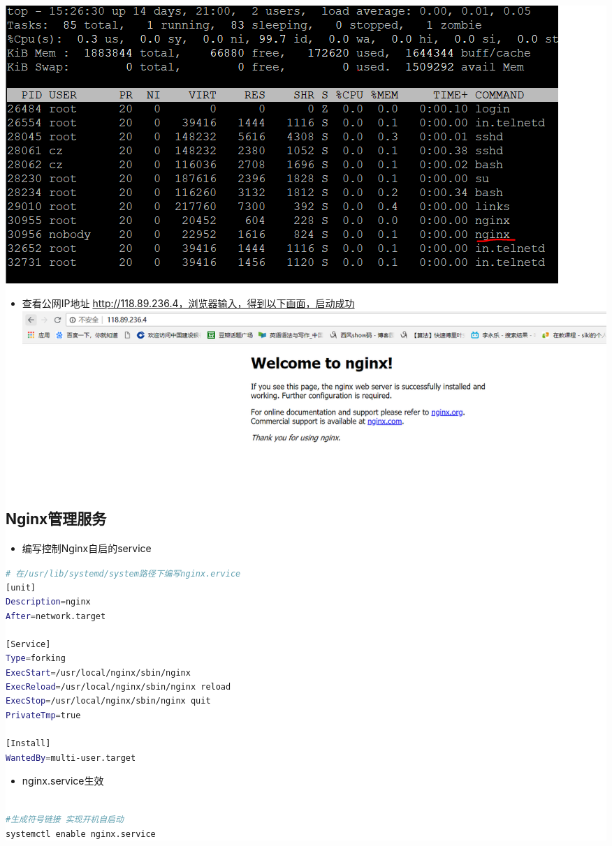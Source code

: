 ![](https://github.com/czHappy/WEB-Server-Development/blob/nginx/exp%20nginx/nginx/top.PNG?raw=true)

- 查看公网IP地址 http://118.89.236.4，浏览器输入，得到以下画面，启动成功
![](https://github.com/czHappy/WEB-Server-Development/blob/nginx/exp%20nginx/nginx/网页.PNG?raw=true)



## Nginx管理服务
- 编写控制Nginx自启的service
```bash
# 在/usr/lib/systemd/system路径下编写nginx.ervice
[unit]
Description=nginx
After=network.target

[Service]
Type=forking
ExecStart=/usr/local/nginx/sbin/nginx
ExecReload=/usr/local/nginx/sbin/nginx reload
ExecStop=/usr/local/nginx/sbin/nginx quit
PrivateTmp=true

[Install]
WantedBy=multi-user.target
```
- nginx.service生效
```bash

#生成符号链接 实现开机自启动
systemctl enable nginx.service

```